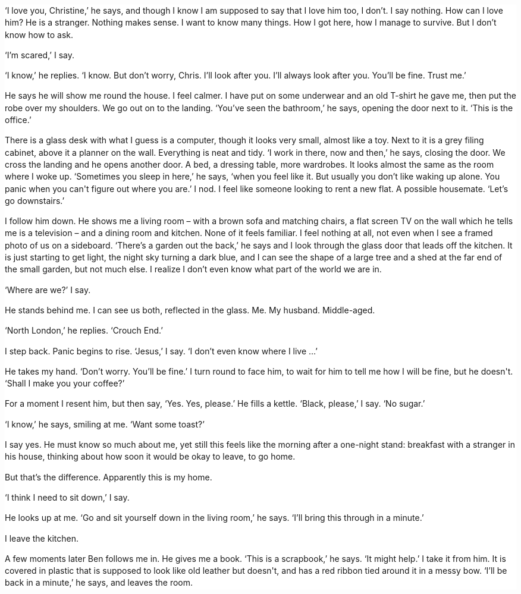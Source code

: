‘I love you, Christine,’ he says, and though I know I am supposed to say that I love him too, I don’t. I say nothing. How can I love him? He is a stranger. Nothing makes sense. I want to know many things. How I got here, how I manage to survive. But I don’t know how to ask.

‘I’m scared,’ I say.

‘I know,’ he replies. ‘I know. But don’t worry, Chris. I’ll look after you. I’ll always look after you. You’ll be fine. Trust me.’

He says he will show me round the house. I feel calmer. I have put on some underwear and an old T-shirt he gave me, then put the robe over my shoulders. We go out on to the landing. ‘You’ve seen the bathroom,’ he says, opening the door next to it. ‘This is the office.’

There is a glass desk with what I guess is a computer, though it looks very small, almost like a toy. Next to it is a grey filing cabinet, above it a planner on the wall. Everything is neat and tidy. ‘I work in there, now and then,’ he says, closing the door. We cross the landing and he opens another door. A bed, a dressing table, more wardrobes. It looks almost the same as the room where I woke up. ‘Sometimes you sleep in here,’ he says, ‘when you feel like it. But usually you don’t like waking up alone. You panic when you can't figure out where you are.’ I nod. I feel like someone looking to rent a new flat. A possible housemate. ‘Let’s go downstairs.’

I follow him down. He shows me a living room – with a brown sofa and matching chairs, a flat screen TV on the wall which he tells me is a television – and a dining room and kitchen. None of it feels familiar. I feel nothing at all, not even when I see a framed photo of us on a sideboard. ‘There’s a garden out the back,’ he says and I look through the glass door that leads off the kitchen. It is just starting to get light, the night sky turning a dark blue, and I can see the shape of a large tree and a shed at the far end of the small garden, but not much else. I realize I don’t even know what part of the world we are in.

‘Where are we?’ I say.

He stands behind me. I can see us both, reflected in the glass. Me. My husband. Middle-aged.

‘North London,’ he replies. ‘Crouch End.’

I step back. Panic begins to rise. ‘Jesus,’ I say. ‘I don’t even know where I live …’

He takes my hand. ‘Don’t worry. You’ll be fine.’ I turn round to face him, to wait for him to tell me how I will be fine, but he doesn't. ‘Shall I make you your coffee?’

For a moment I resent him, but then say, ‘Yes. Yes, please.’ He fills a kettle. ‘Black, please,’ I say. ‘No sugar.’

‘I know,’ he says, smiling at me. ‘Want some toast?’

I say yes. He must know so much about me, yet still this feels like the morning after a one-night stand: breakfast with a stranger in his house, thinking about how soon it would be okay to leave, to go home.

But that’s the difference. Apparently this is my home.

‘I think I need to sit down,’ I say.

He looks up at me. ‘Go and sit yourself down in the living room,’ he says. ‘I’ll bring this through in a minute.’

I leave the kitchen.

A few moments later Ben follows me in. He gives me a book. ‘This is a scrapbook,’ he says. ‘It might help.’ I take it from him. It is covered in plastic that is supposed to look like old leather but doesn't, and has a red ribbon tied around it in a messy bow. ‘I’ll be back in a minute,’ he says, and leaves the room.
